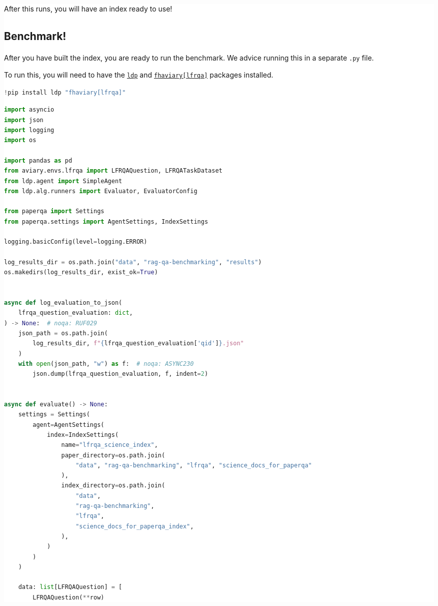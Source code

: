 After this runs, you will have an index ready to use!


## Benchmark!
After you have built the index, you are ready to run the benchmark. We advice running this in a separate `.py` file.

To run this, you will need to have the [`ldp`](https://github.com/Future-House/ldp) and [`fhaviary[lfrqa]`](https://github.com/Future-House/aviary/blob/main/packages/lfrqa/README.md#installation) packages installed.


```python
!pip install ldp "fhaviary[lfrqa]"
```

```python
import asyncio
import json
import logging
import os

import pandas as pd
from aviary.envs.lfrqa import LFRQAQuestion, LFRQATaskDataset
from ldp.agent import SimpleAgent
from ldp.alg.runners import Evaluator, EvaluatorConfig

from paperqa import Settings
from paperqa.settings import AgentSettings, IndexSettings

logging.basicConfig(level=logging.ERROR)

log_results_dir = os.path.join("data", "rag-qa-benchmarking", "results")
os.makedirs(log_results_dir, exist_ok=True)


async def log_evaluation_to_json(
    lfrqa_question_evaluation: dict,
) -> None:  # noqa: RUF029
    json_path = os.path.join(
        log_results_dir, f"{lfrqa_question_evaluation['qid']}.json"
    )
    with open(json_path, "w") as f:  # noqa: ASYNC230
        json.dump(lfrqa_question_evaluation, f, indent=2)


async def evaluate() -> None:
    settings = Settings(
        agent=AgentSettings(
            index=IndexSettings(
                name="lfrqa_science_index",
                paper_directory=os.path.join(
                    "data", "rag-qa-benchmarking", "lfrqa", "science_docs_for_paperqa"
                ),
                index_directory=os.path.join(
                    "data",
                    "rag-qa-benchmarking",
                    "lfrqa",
                    "science_docs_for_paperqa_index",
                ),
            )
        )
    )

    data: list[LFRQAQuestion] = [
        LFRQAQuestion(**row)
```